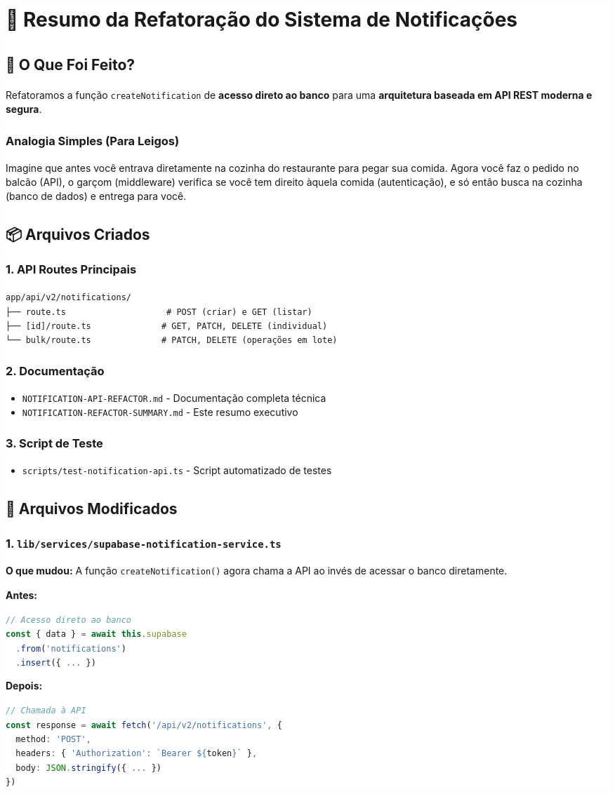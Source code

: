 # 🔔 Resumo da Refatoração do Sistema de Notificações

## 🎯 O Que Foi Feito?

Refatoramos a função `createNotification` de **acesso direto ao banco** para uma **arquitetura baseada em API REST moderna e segura**.

### Analogia Simples (Para Leigos)
Imagine que antes você entrava diretamente na cozinha do restaurante para pegar sua comida. Agora você faz o pedido no balcão (API), o garçom (middleware) verifica se você tem direito àquela comida (autenticação), e só então busca na cozinha (banco de dados) e entrega para você.

## 📦 Arquivos Criados

### 1. **API Routes Principais**

```
app/api/v2/notifications/
├── route.ts                    # POST (criar) e GET (listar)
├── [id]/route.ts              # GET, PATCH, DELETE (individual)
└── bulk/route.ts              # PATCH, DELETE (operações em lote)
```

### 2. **Documentação**
- `NOTIFICATION-API-REFACTOR.md` - Documentação completa técnica
- `NOTIFICATION-REFACTOR-SUMMARY.md` - Este resumo executivo

### 3. **Script de Teste**
- `scripts/test-notification-api.ts` - Script automatizado de testes

## 🔧 Arquivos Modificados

### 1. `lib/services/supabase-notification-service.ts`
**O que mudou:** A função `createNotification()` agora chama a API ao invés de acessar o banco diretamente.

**Antes:**
```typescript
// Acesso direto ao banco
const { data } = await this.supabase
  .from('notifications')
  .insert({ ... })
```

**Depois:**
```typescript
// Chamada à API
const response = await fetch('/api/v2/notifications', {
  method: 'POST',
  headers: { 'Authorization': `Bearer ${token}` },
  body: JSON.stringify({ ... })
})
```
